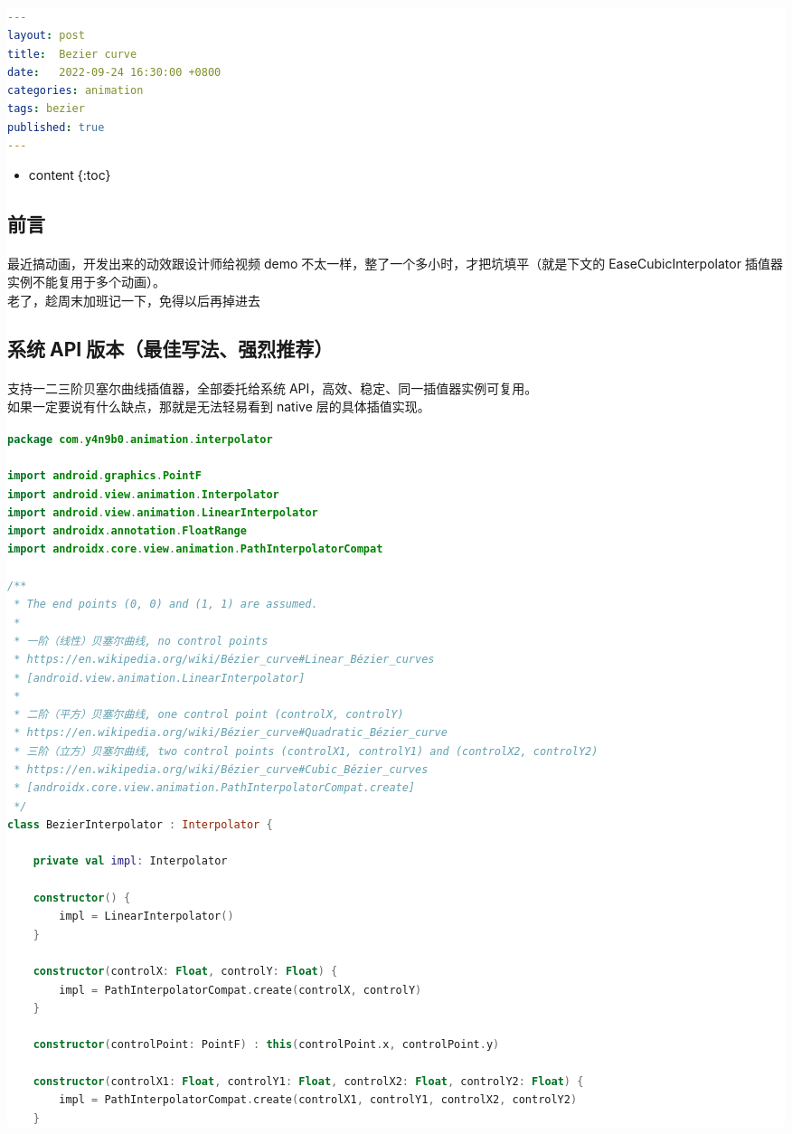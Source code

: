 ```yaml
---
layout: post
title:  Bezier curve
date:   2022-09-24 16:30:00 +0800
categories: animation
tags: bezier
published: true
---
```


* content
{:toc}

## 前言

最近搞动画，开发出来的动效跟设计师给视频 demo 不太一样，整了一个多小时，才把坑填平（就是下文的 EaseCubicInterpolator 插值器实例不能复用于多个动画）。<br>
老了，趁周末加班记一下，免得以后再掉进去

## 系统 API 版本（最佳写法、强烈推荐）

支持一二三阶贝塞尔曲线插值器，全部委托给系统 API，高效、稳定、同一插值器实例可复用。<br>
如果一定要说有什么缺点，那就是无法轻易看到 native 层的具体插值实现。

```kotlin
package com.y4n9b0.animation.interpolator

import android.graphics.PointF
import android.view.animation.Interpolator
import android.view.animation.LinearInterpolator
import androidx.annotation.FloatRange
import androidx.core.view.animation.PathInterpolatorCompat

/**
 * The end points (0, 0) and (1, 1) are assumed.
 *
 * 一阶（线性）贝塞尔曲线, no control points
 * https://en.wikipedia.org/wiki/Bézier_curve#Linear_Bézier_curves
 * [android.view.animation.LinearInterpolator]
 *
 * 二阶（平方）贝塞尔曲线, one control point (controlX, controlY)
 * https://en.wikipedia.org/wiki/Bézier_curve#Quadratic_Bézier_curve
 * 三阶（立方）贝塞尔曲线, two control points (controlX1, controlY1) and (controlX2, controlY2)
 * https://en.wikipedia.org/wiki/Bézier_curve#Cubic_Bézier_curves
 * [androidx.core.view.animation.PathInterpolatorCompat.create]
 */
class BezierInterpolator : Interpolator {

    private val impl: Interpolator

    constructor() {
        impl = LinearInterpolator()
    }

    constructor(controlX: Float, controlY: Float) {
        impl = PathInterpolatorCompat.create(controlX, controlY)
    }

    constructor(controlPoint: PointF) : this(controlPoint.x, controlPoint.y)

    constructor(controlX1: Float, controlY1: Float, controlX2: Float, controlY2: Float) {
        impl = PathInterpolatorCompat.create(controlX1, controlY1, controlX2, controlY2)
    }

```